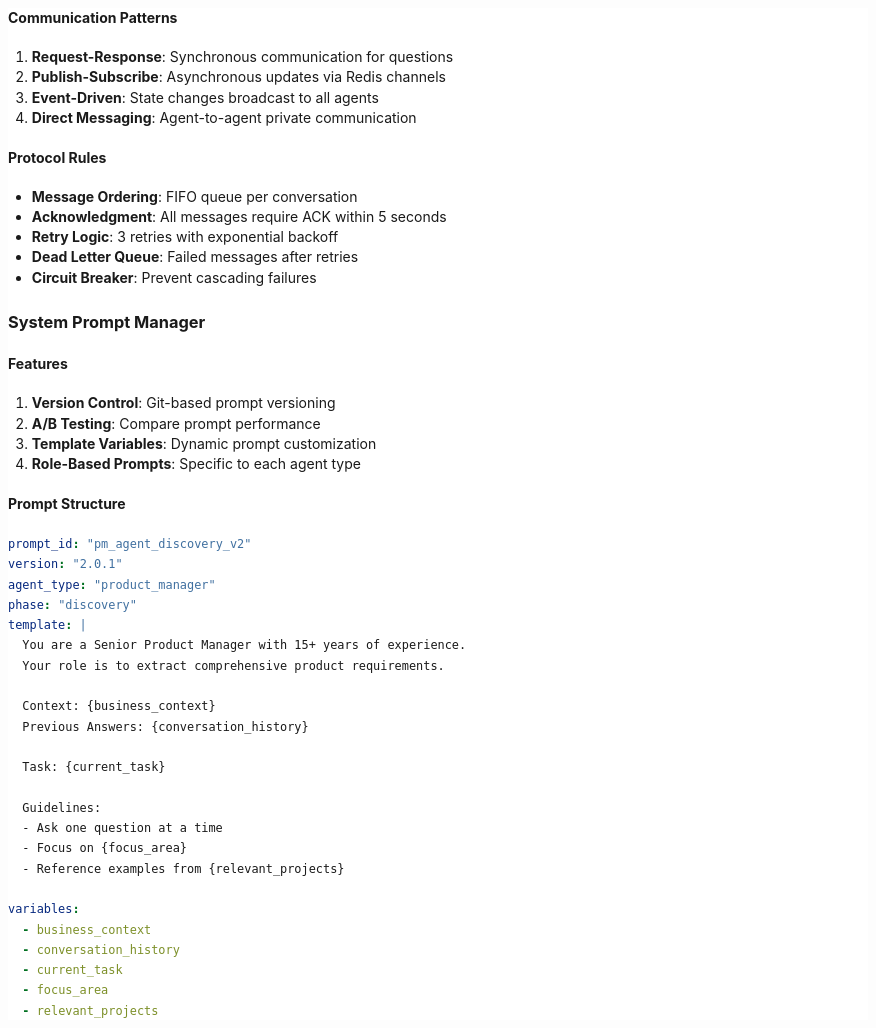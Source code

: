 #### Communication Patterns

1. **Request-Response**: Synchronous communication for questions
2. **Publish-Subscribe**: Asynchronous updates via Redis channels
3. **Event-Driven**: State changes broadcast to all agents
4. **Direct Messaging**: Agent-to-agent private communication

#### Protocol Rules

- **Message Ordering**: FIFO queue per conversation
- **Acknowledgment**: All messages require ACK within 5 seconds
- **Retry Logic**: 3 retries with exponential backoff
- **Dead Letter Queue**: Failed messages after retries
- **Circuit Breaker**: Prevent cascading failures

### System Prompt Manager

#### Features

1. **Version Control**: Git-based prompt versioning
2. **A/B Testing**: Compare prompt performance
3. **Template Variables**: Dynamic prompt customization
4. **Role-Based Prompts**: Specific to each agent type

#### Prompt Structure

```yaml
prompt_id: "pm_agent_discovery_v2"
version: "2.0.1"
agent_type: "product_manager"
phase: "discovery"
template: |
  You are a Senior Product Manager with 15+ years of experience.
  Your role is to extract comprehensive product requirements.
  
  Context: {business_context}
  Previous Answers: {conversation_history}
  
  Task: {current_task}
  
  Guidelines:
  - Ask one question at a time
  - Focus on {focus_area}
  - Reference examples from {relevant_projects}
  
variables:
  - business_context
  - conversation_history
  - current_task
  - focus_area
  - relevant_projects
```
